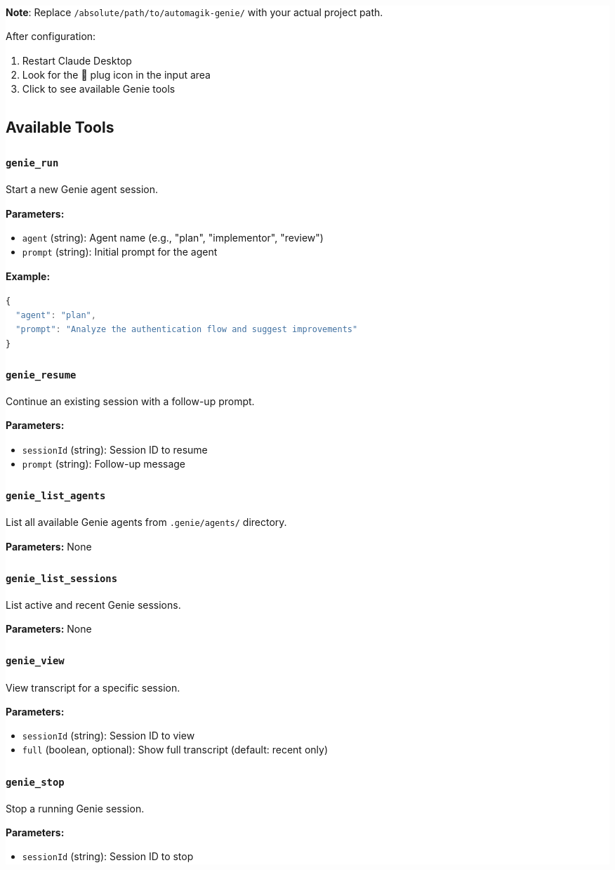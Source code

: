 **Note**: Replace `/absolute/path/to/automagik-genie/` with your actual project path.

After configuration:
1. Restart Claude Desktop
2. Look for the 🔌 plug icon in the input area
3. Click to see available Genie tools

## Available Tools

### `genie_run`
Start a new Genie agent session.

**Parameters:**
- `agent` (string): Agent name (e.g., "plan", "implementor", "review")
- `prompt` (string): Initial prompt for the agent

**Example:**
```typescript
{
  "agent": "plan",
  "prompt": "Analyze the authentication flow and suggest improvements"
}
```

### `genie_resume`
Continue an existing session with a follow-up prompt.

**Parameters:**
- `sessionId` (string): Session ID to resume
- `prompt` (string): Follow-up message

### `genie_list_agents`
List all available Genie agents from `.genie/agents/` directory.

**Parameters:** None

### `genie_list_sessions`
List active and recent Genie sessions.

**Parameters:** None

### `genie_view`
View transcript for a specific session.

**Parameters:**
- `sessionId` (string): Session ID to view
- `full` (boolean, optional): Show full transcript (default: recent only)

### `genie_stop`
Stop a running Genie session.

**Parameters:**
- `sessionId` (string): Session ID to stop
